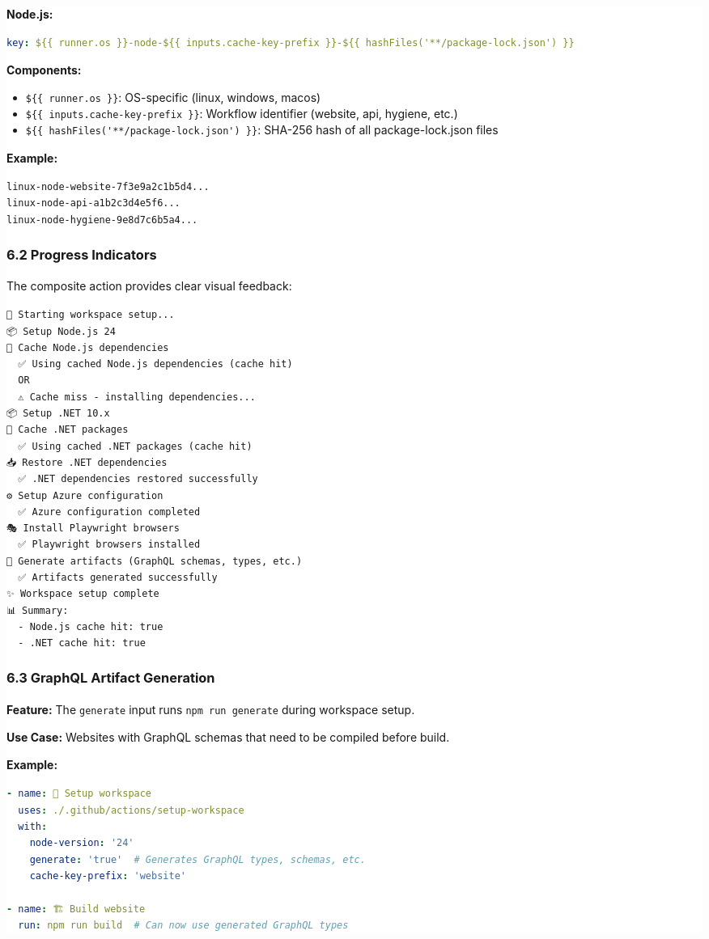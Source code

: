 **Node.js:**
```yaml
key: ${{ runner.os }}-node-${{ inputs.cache-key-prefix }}-${{ hashFiles('**/package-lock.json') }}
```

**Components:**
- `${{ runner.os }}`: OS-specific (linux, windows, macos)
- `${{ inputs.cache-key-prefix }}`: Workflow identifier (website, api, hygiene, etc.)
- `${{ hashFiles('**/package-lock.json') }}`: SHA-256 hash of all package-lock.json files

**Example:**
```
linux-node-website-7f3e9a2c1b5d4...
linux-node-api-a1b2c3d4e5f6...
linux-node-hygiene-9e8d7c6b5a4...
```

### 6.2 Progress Indicators

The composite action provides clear visual feedback:

```
🚀 Starting workspace setup...
📦 Setup Node.js 24
💾 Cache Node.js dependencies
  ✅ Using cached Node.js dependencies (cache hit)
  OR
  ⚠️ Cache miss - installing dependencies...
📦 Setup .NET 10.x
💾 Cache .NET packages
  ✅ Using cached .NET packages (cache hit)
📥 Restore .NET dependencies
  ✅ .NET dependencies restored successfully
⚙️ Setup Azure configuration
  ✅ Azure configuration completed
🎭 Install Playwright browsers
  ✅ Playwright browsers installed
🔨 Generate artifacts (GraphQL schemas, types, etc.)
  ✅ Artifacts generated successfully
✨ Workspace setup complete
📊 Summary:
  - Node.js cache hit: true
  - .NET cache hit: true
```

### 6.3 GraphQL Artifact Generation

**Feature:** The `generate` input runs `npm run generate` during workspace setup.

**Use Case:** Websites with GraphQL schemas that need to be compiled before build.

**Example:**
```yaml
- name: 🚀 Setup workspace
  uses: ./.github/actions/setup-workspace
  with:
    node-version: '24'
    generate: 'true'  # Generates GraphQL types, schemas, etc.
    cache-key-prefix: 'website'

- name: 🏗️ Build website
  run: npm run build  # Can now use generated GraphQL types
```
